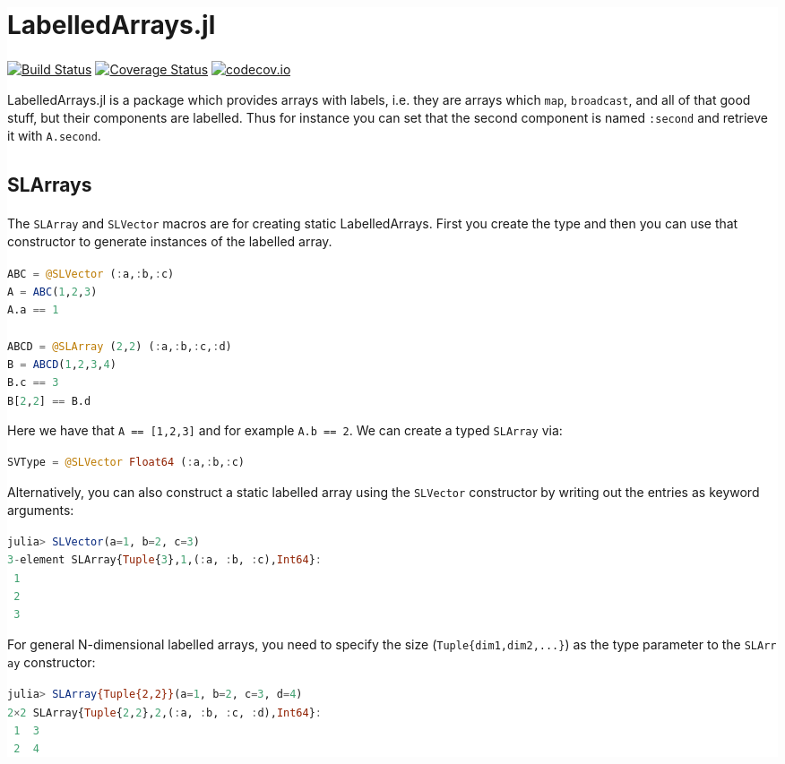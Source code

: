 # LabelledArrays.jl

[![Build Status](https://travis-ci.org/JuliaDiffEq/LabelledArrays.jl.svg?branch=master)](https://travis-ci.org/JuliaDiffEq/LabelledArrays.jl)
[![Coverage Status](https://coveralls.io/repos/ChrisRackauckas/LabelledArrays.jl/badge.svg?branch=master&service=github)](https://coveralls.io/github/ChrisRackauckas/LabelledArrays.jl?branch=master)
[![codecov.io](http://codecov.io/github/ChrisRackauckas/LabelledArrays.jl/coverage.svg?branch=master)](http://codecov.io/github/ChrisRackauckas/LabelledArrays.jl?branch=master)

LabelledArrays.jl is a package which provides arrays with labels, i.e. they are
arrays which `map`, `broadcast`, and all of that good stuff, but their components
are labelled. Thus for instance you can set that the second component is named
`:second` and retrieve it with `A.second`.

## SLArrays

The `SLArray` and `SLVector` macros are for creating static LabelledArrays.
First you create the type and then you can use that constructor to generate
instances of the labelled array.

```julia
ABC = @SLVector (:a,:b,:c)
A = ABC(1,2,3)
A.a == 1

ABCD = @SLArray (2,2) (:a,:b,:c,:d)
B = ABCD(1,2,3,4)
B.c == 3
B[2,2] == B.d
```

Here we have that `A == [1,2,3]` and for example `A.b == 2`. We can create a
typed `SLArray` via:

```julia
SVType = @SLVector Float64 (:a,:b,:c)
```

Alternatively, you can also construct a static labelled array using the
`SLVector` constructor by writing out the entries as keyword arguments:

```julia
julia> SLVector(a=1, b=2, c=3)
3-element SLArray{Tuple{3},1,(:a, :b, :c),Int64}:
 1
 2
 3
```

For general N-dimensional labelled arrays, you need to specify the size
(`Tuple{dim1,dim2,...}`) as the type parameter to the `SLArray` constructor:

```julia
julia> SLArray{Tuple{2,2}}(a=1, b=2, c=3, d=4)
2×2 SLArray{Tuple{2,2},2,(:a, :b, :c, :d),Int64}:
 1  3
 2  4
```
